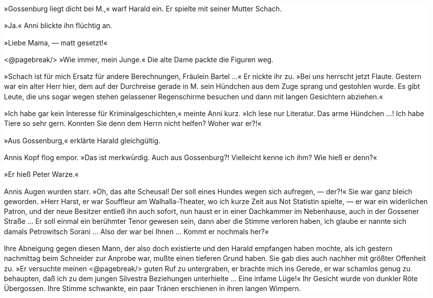 »Gossenburg liegt dicht bei M.,« warf Harald ein.
Er spielte mit seiner Mutter Schach.

»Ja.« Anni blickte ihn flüchtig an.

»Liebe Mama, — matt gesetzt!«

<@pagebreak/>
»Wie immer, mein Junge.« Die alte Dame packte
die Figuren weg.

»Schach ist für mich Ersatz für andere Berechnungen,
Fräulein Bartel …« Er nickte ihr zu. »Bei uns herrscht
jetzt Flaute. Gestern war ein alter Herr hier, dem auf
der Durchreise gerade in M. sein Hündchen aus dem Zuge
sprang und gestohlen wurde. Es gibt Leute, die uns sogar
wegen stehen gelassener Regenschirme besuchen und dann
mit langen Gesichtern abziehen.«

»Ich habe gar kein Interesse für Kriminalgeschichten,«
meinte Anni kurz. »Ich lese nur Literatur. Das
arme Hündchen …! Ich habe Tiere so sehr gern.
Konnten Sie denn dem Herrn nicht helfen? Woher war
er?!«

»Aus Gossenburg,« erklärte Harald gleichgültig.

Annis Kopf flog empor. »Das ist merkwürdig. Auch
aus Gossenburg?! Vielleicht kenne ich ihm? Wie hieß er
denn?«

»Er hieß Peter Warze.«

Annis Augen wurden starr. »Oh, das alte Scheusal!
Der soll eines Hundes wegen sich aufregen, — der?!«
Sie war ganz bleich geworden. »Herr Harst, er war
Souffleur am Walhalla-Theater, wo ich kurze Zeit aus
Not Statistin spielte, — er war ein widerlichen Patron,
und der neue Besitzer entließ ihn auch sofort, nun haust
er in einer Dachkammer im Nebenhause, auch in der
Gossener Straße … Er soll einmal ein berühmter Tenor
gewesen sein, dann aber die Stimme verloren haben, ich
glaube er nannte sich damals Petrowitsch Sorani … Also
der war bei Ihnen … Kommt er nochmals her?«

Ihre Abneigung gegen diesen Mann, der also doch
existierte und den Harald empfangen haben mochte, als
ich gestern nachmittag beim Schneider zur Anprobe war,
mußte einen tieferen Grund haben. Sie gab dies auch
nachher mit größter Offenheit zu. »Er versuchte meinen
<@pagebreak/>
guten Ruf zu untergraben, er brachte mich ins Gerede,
er war schamlos genug zu behaupten, daß ich zu dem
jungen Silvestra Beziehungen unterhielte … Eine infame
Lüge!« Ihr Gesicht wurde von dunkler Röte Übergossen.
Ihre Stimme schwankte, ein paar Tränen erschienen
in ihren langen Wimpern.
